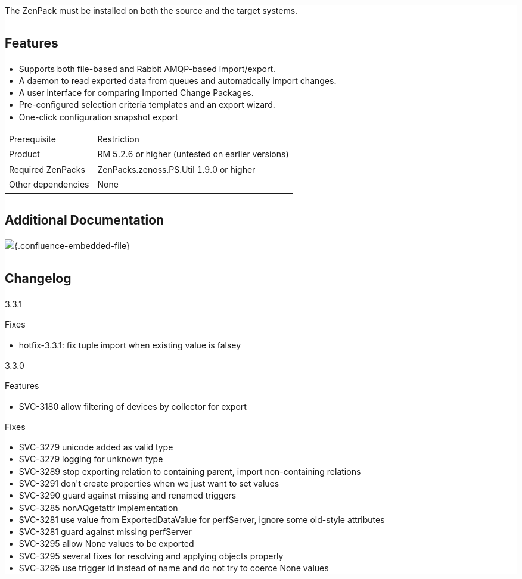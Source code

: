 The ZenPack must be installed on both the source and the target systems.

## Features

-   Supports both file-based and Rabbit AMQP-based import/export.
-   A daemon to read exported data from queues and automatically import
    changes.
-   A user interface for comparing Imported Change Packages.
-   Pre-configured selection criteria templates and an export wizard.
-   One-click configuration snapshot export

|                    |                                                   |
|--------------------|---------------------------------------------------|
| Prerequisite       | Restriction                                       |
| Product            | RM 5.2.6 or higher (untested on earlier versions) |
| Required ZenPacks  | ZenPacks.zenoss.PS.Util 1.9.0 or higher           |
| Other dependencies | None                                              |

## Additional Documentation

[![](rest/documentConversion/latest/conversion/thumbnail/48038242/1)](/download/attachments/48038240/ConfigMan_3.1.0.pdf?version=1&modificationDate=1645716858000&api=v2){.confluence-embedded-file}

##  Changelog

3.3.1

Fixes

-   hotfix-3.3.1: fix tuple import
    when existing value is falsey

3.3.0

Features

-   SVC-3180 allow filtering of
    devices by collector for export

Fixes

-   SVC-3279 unicode added as valid
    type
-   SVC-3279 logging for unknown type
-   SVC-3289 stop exporting relation to containing parent, import
    non-containing relations
-   SVC-3291 don't create properties when we just want to set values
-   SVC-3290 guard against missing and renamed triggers
-   SVC-3285 nonAQgetattr implementation
-   SVC-3281 use value from ExportedDataValue for perfServer, ignore
    some old-style attributes
-   SVC-3281 guard against missing perfServer
-   SVC-3295 allow None values to be exported
-   SVC-3295 several fixes for resolving and applying objects properly
-   SVC-3295 use trigger id instead of name and do not try to coerce
    None values
